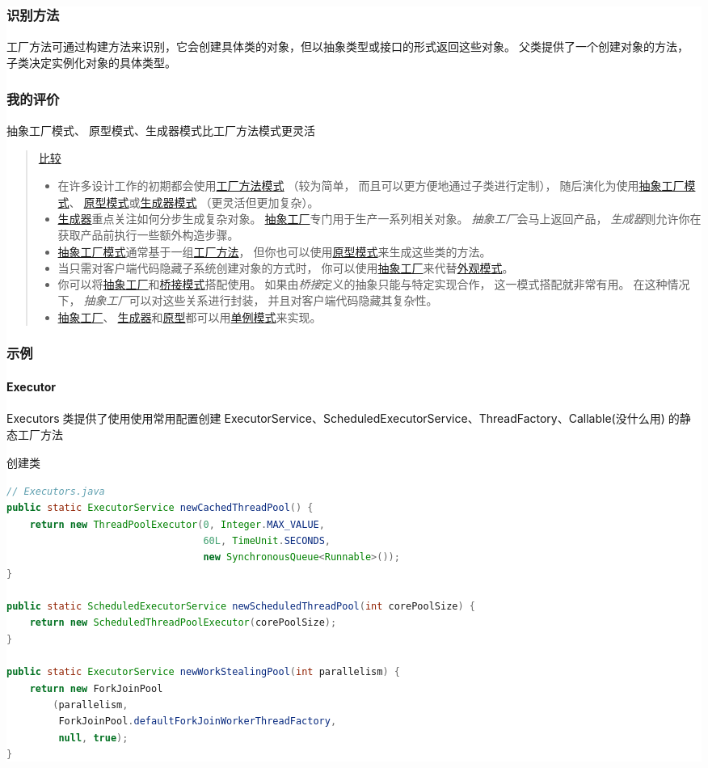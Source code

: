 

### 识别方法

工厂方法可通过构建方法来识别，它会创建具体类的对象，但以抽象类型或接口的形式返回这些对象。
父类提供了一个创建对象的方法， 子类决定实例化对象的具体类型。



### 我的评价

抽象工厂模式、 原型模式、生成器模式比工厂方法模式更灵活

>[比较](https://refactoringguru.cn/design-patterns/factory-comparison)
>
>- 在许多设计工作的初期都会使用[工厂方法模式](https://refactoringguru.cn/design-patterns/factory-method) （较为简单， 而且可以更方便地通过子类进行定制）， 随后演化为使用[抽象工厂模式](https://refactoringguru.cn/design-patterns/abstract-factory)、 [原型模式](https://refactoringguru.cn/design-patterns/prototype)或[生成器模式](https://refactoringguru.cn/design-patterns/builder) （更灵活但更加复杂）。
>- [生成器](https://refactoringguru.cn/design-patterns/builder)重点关注如何分步生成复杂对象。 [抽象工厂](https://refactoringguru.cn/design-patterns/abstract-factory)专门用于生产一系列相关对象。 *抽象工厂*会马上返回产品， *生成器*则允许你在获取产品前执行一些额外构造步骤。
>- [抽象工厂模式](https://refactoringguru.cn/design-patterns/abstract-factory)通常基于一组[工厂方法](https://refactoringguru.cn/design-patterns/factory-method)， 但你也可以使用[原型模式](https://refactoringguru.cn/design-patterns/prototype)来生成这些类的方法。
>- 当只需对客户端代码隐藏子系统创建对象的方式时， 你可以使用[抽象工厂](https://refactoringguru.cn/design-patterns/abstract-factory)来代替[外观模式](https://refactoringguru.cn/design-patterns/facade)。
>- 你可以将[抽象工厂](https://refactoringguru.cn/design-patterns/abstract-factory)和[桥接模式](https://refactoringguru.cn/design-patterns/bridge)搭配使用。 如果由*桥接*定义的抽象只能与特定实现合作， 这一模式搭配就非常有用。 在这种情况下， *抽象工厂*可以对这些关系进行封装， 并且对客户端代码隐藏其复杂性。
>- [抽象工厂](https://refactoringguru.cn/design-patterns/abstract-factory)、 [生成器](https://refactoringguru.cn/design-patterns/builder)和[原型](https://refactoringguru.cn/design-patterns/prototype)都可以用[单例模式](https://refactoringguru.cn/design-patterns/singleton)来实现。



### 示例

#### Executor

Executors 类提供了使用使用常用配置创建 ExecutorService、ScheduledExecutorService、ThreadFactory、Callable(没什么用) 的静态工厂方法

创建类

```java
// Executors.java
public static ExecutorService newCachedThreadPool() {
    return new ThreadPoolExecutor(0, Integer.MAX_VALUE,
                                  60L, TimeUnit.SECONDS,
                                  new SynchronousQueue<Runnable>());
}

public static ScheduledExecutorService newScheduledThreadPool(int corePoolSize) {
    return new ScheduledThreadPoolExecutor(corePoolSize);
}

public static ExecutorService newWorkStealingPool(int parallelism) {
    return new ForkJoinPool
        (parallelism,
         ForkJoinPool.defaultForkJoinWorkerThreadFactory,
         null, true);
}
```
